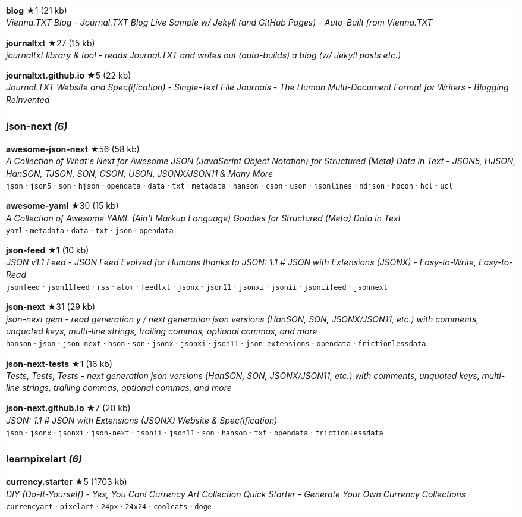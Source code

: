 **blog** ★1 (21 kb)  <br>
_Vienna.TXT Blog - Journal.TXT Blog Live Sample w/ Jekyll (and GitHub Pages) - Auto-Built from Vienna.TXT_

**journaltxt** ★27 (15 kb)  <br>
_journaltxt library & tool - reads Journal.TXT and writes out (auto-builds) a blog (w/ Jekyll posts etc.)_

**journaltxt.github.io** ★5 (22 kb)  <br>
_Journal.TXT Website and Spec(ification) - Single-Text File Journals - The Human Multi-Document Format for Writers - Blogging Reinvented_


### json-next _(6)_

**awesome-json-next** ★56 (58 kb)  <br>
_A Collection of What's Next for Awesome JSON (JavaScript Object Notation) for Structured (Meta) Data in Text - JSON5, HJSON, HanSON, TJSON, SON, CSON, USON, JSONX/JSON11 & Many More_  <br>
`json` · `json5` · `son` · `hjson` · `opendata` · `data` · `txt` · `metadata` · `hanson` · `cson` · `uson` · `jsonlines` · `ndjson` · `hocon` · `hcl` · `ucl`

**awesome-yaml** ★30 (15 kb)  <br>
_A Collection of Awesome YAML (Ain't Markup Language) Goodies for Structured (Meta) Data in Text_  <br>
`yaml` · `metadata` · `data` · `txt` · `json` · `opendata`

**json-feed** ★1 (10 kb)  <br>
_JSON v1.1 Feed - JSON Feed Evolved for Humans thanks to JSON: 1.1 # JSON with Extensions (JSONX) - Easy-to-Write, Easy-to-Read_  <br>
`jsonfeed` · `json11feed` · `rss` · `atom` · `feedtxt` · `jsonx` · `json11` · `jsonxi` · `jsonii` · `jsoniifeed` · `jsonnext`

**json-next** ★31 (29 kb)  <br>
_json-next gem - read generation y / next generation json versions (HanSON, SON, JSONX/JSON11, etc.) with comments, unquoted keys, multi-line strings, trailing commas, optional commas, and more_  <br>
`hanson` · `json` · `json-next` · `hson` · `son` · `jsonx` · `jsonxi` · `json11` · `json-extensions` · `opendata` · `frictionlessdata`

**json-next-tests** ★1 (16 kb)  <br>
_Tests, Tests, Tests - next generation json versions (HanSON, SON, JSONX/JSON11, etc.) with comments, unquoted keys, multi-line strings, trailing commas, optional commas, and more_

**json-next.github.io** ★7 (20 kb)  <br>
_JSON: 1.1 # JSON with Extensions (JSONX) Website & Spec(ification)_  <br>
`json` · `jsonx` · `jsonxi` · `json-next` · `jsonii` · `json11` · `son` · `hanson` · `txt` · `opendata` · `frictionlessdata`


### learnpixelart _(6)_

**currency.starter** ★5 (1703 kb)  <br>
_DIY (Do-It-Yourself) - Yes, You Can! Currency Art Collection Quick Starter - Generate Your Own Currency Collections_  <br>
`currencyart` · `pixelart` · `24px` · `24x24` · `coolcats` · `doge`
